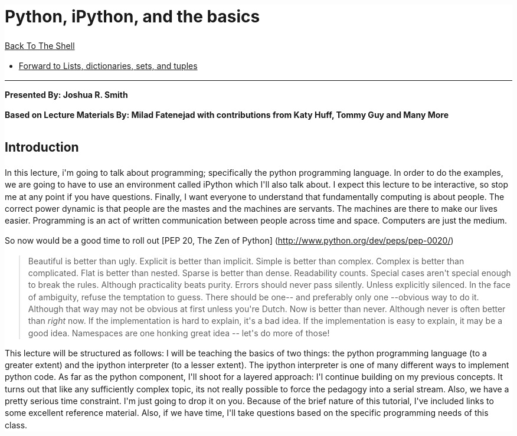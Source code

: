 # Python, iPython, and the basics

[Back To The
Shell](http://github.com/thehackerwithin/UofCSCBC2012/tree/master/1-Shell/)
- [Forward to Lists, dictionaries, sets, and
tuples](http://github.com/thehackerwithin/UofCSCBC2012/tree/master/2b-PythonDataStructures/)

* * * * *

**Presented By: Joshua R. Smith**

**Based on Lecture Materials By: Milad Fatenejad with contributions from Katy Huff, Tommy Guy and Many More**

## Introduction
In this lecture, i'm going to talk about programming; specifically the python programming language. In order to do the examples, we are going to have to use an environment called iPython which I'll also talk about. I expect this lecture to be interactive, so stop me at any point if you have questions. Finally, I want everyone to understand that fundamentally computing is about people. The correct power dynamic is that people are the mastes and the machines are servants. The machines are there to make our lives easier. Programming is an act of written communication between people across time and space. Computers are just the medium.

So now would be a good time to roll out [PEP 20, The Zen of Python] (http://www.python.org/dev/peps/pep-0020/)

> Beautiful is better than ugly.
> Explicit is better than implicit.
> Simple is better than complex.
> Complex is better than complicated.
> Flat is better than nested.
> Sparse is better than dense.
> Readability counts.
> Special cases aren't special enough to break the rules.
> Although practicality beats purity.
> Errors should never pass silently.
> Unless explicitly silenced.
> In the face of ambiguity, refuse the temptation to guess.
> There should be one-- and preferably only one --obvious way to do it.
> Although that way may not be obvious at first unless you're Dutch.
> Now is better than never.
> Although never is often better than *right* now.
> If the implementation is hard to explain, it's a bad idea.
> If the implementation is easy to explain, it may be a good idea.
> Namespaces are one honking great idea -- let's do more of those!

This lecture will be structured as follows: I will be teaching the basics of two things: the python programming language (to a greater extent) and the ipython interpreter (to a lesser extent). The ipython interpreter is one of many different ways to implement python code. As far as the python component, I'll shoot for a layered approach: I'l continue building on my previous concepts. It turns out that like any sufficiently complex topic, its not really possible to force the pedagogy into a serial stream. Also, we have a pretty serious time constraint. I'm just going to drop it on you. Because of the brief nature of this tutorial, I've included links to some excellent reference material. Also, if we have time, I'll take questions based on the specific programming needs of this class.

